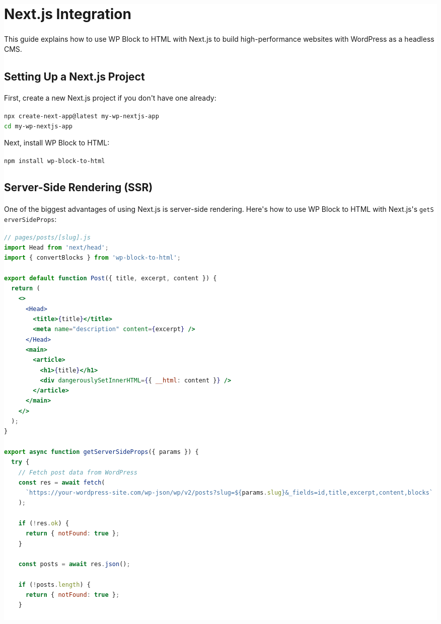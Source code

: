 # Next.js Integration

This guide explains how to use WP Block to HTML with Next.js to build high-performance websites with WordPress as a headless CMS.

## Setting Up a Next.js Project

First, create a new Next.js project if you don't have one already:

```bash
npx create-next-app@latest my-wp-nextjs-app
cd my-wp-nextjs-app
```

Next, install WP Block to HTML:

```bash
npm install wp-block-to-html
```

## Server-Side Rendering (SSR)

One of the biggest advantages of using Next.js is server-side rendering. Here's how to use WP Block to HTML with Next.js's `getServerSideProps`:

```jsx
// pages/posts/[slug].js
import Head from 'next/head';
import { convertBlocks } from 'wp-block-to-html';

export default function Post({ title, excerpt, content }) {
  return (
    <>
      <Head>
        <title>{title}</title>
        <meta name="description" content={excerpt} />
      </Head>
      <main>
        <article>
          <h1>{title}</h1>
          <div dangerouslySetInnerHTML={{ __html: content }} />
        </article>
      </main>
    </>
  );
}

export async function getServerSideProps({ params }) {
  try {
    // Fetch post data from WordPress
    const res = await fetch(
      `https://your-wordpress-site.com/wp-json/wp/v2/posts?slug=${params.slug}&_fields=id,title,excerpt,content,blocks`
    );
    
    if (!res.ok) {
      return { notFound: true };
    }
    
    const posts = await res.json();
    
    if (!posts.length) {
      return { notFound: true };
    }
    
```